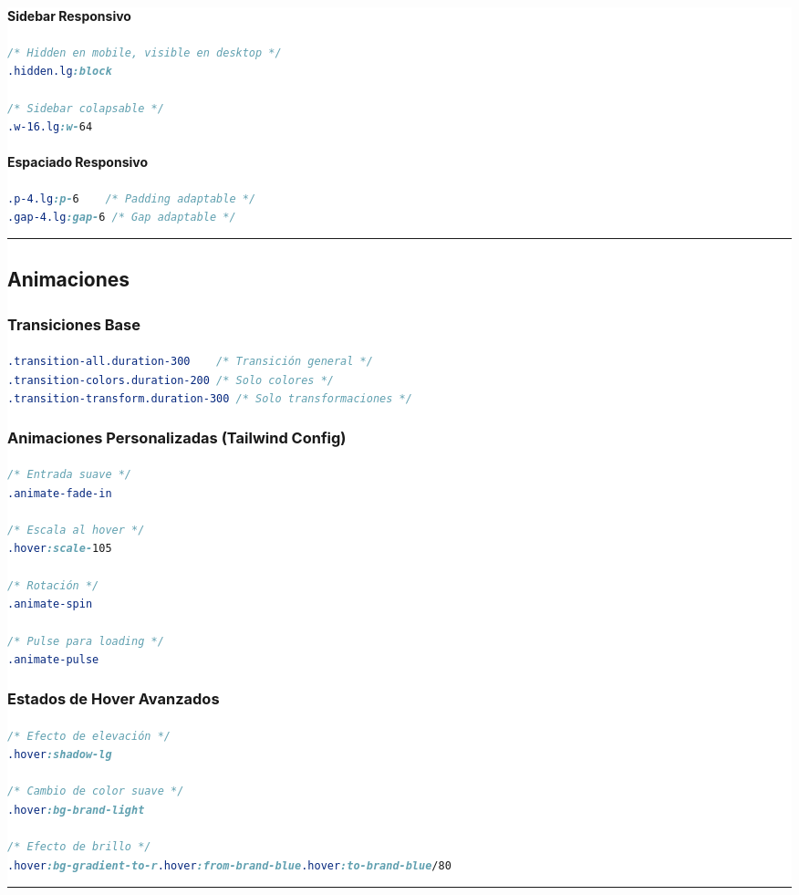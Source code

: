 #### Sidebar Responsivo
```css
/* Hidden en mobile, visible en desktop */
.hidden.lg:block

/* Sidebar colapsable */
.w-16.lg:w-64
```

#### Espaciado Responsivo
```css
.p-4.lg:p-6    /* Padding adaptable */
.gap-4.lg:gap-6 /* Gap adaptable */
```

---

## Animaciones

### Transiciones Base

```css
.transition-all.duration-300    /* Transición general */
.transition-colors.duration-200 /* Solo colores */
.transition-transform.duration-300 /* Solo transformaciones */
```

### Animaciones Personalizadas (Tailwind Config)

```css
/* Entrada suave */
.animate-fade-in

/* Escala al hover */
.hover:scale-105

/* Rotación */
.animate-spin

/* Pulse para loading */
.animate-pulse
```

### Estados de Hover Avanzados

```css
/* Efecto de elevación */
.hover:shadow-lg

/* Cambio de color suave */
.hover:bg-brand-light

/* Efecto de brillo */
.hover:bg-gradient-to-r.hover:from-brand-blue.hover:to-brand-blue/80
```

---